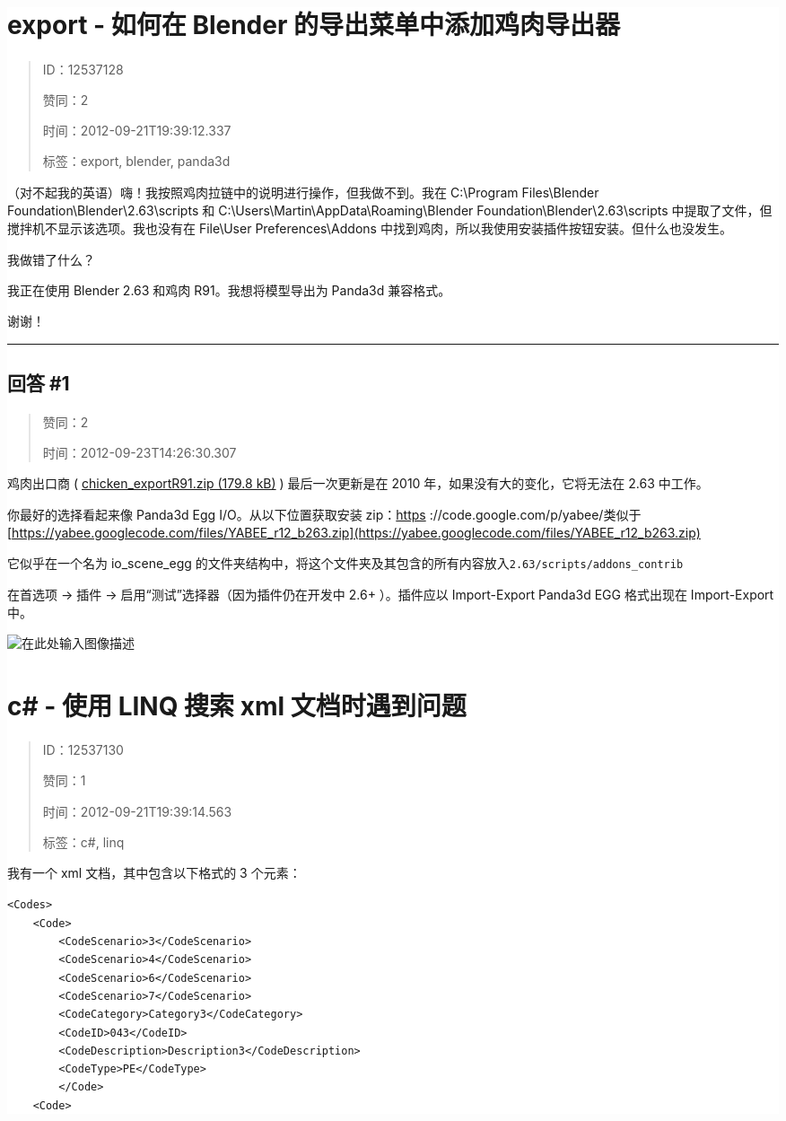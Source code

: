 # export - 如何在 Blender 的导出菜单中添加鸡肉导出器

> ID：12537128
> 
> 赞同：2
> 
> 时间：2012-09-21T19:39:12.337
> 
> 标签：export, blender, panda3d

（对不起我的英语）嗨！我按照鸡肉拉链中的说明进行操作，但我做不到。我在 C:\Program Files\Blender Foundation\Blender\2.63\scripts 和 C:\Users\Martin\AppData\Roaming\Blender Foundation\Blender\2.63\scripts 中提取了文件，但搅拌机不显示该选项。我也没有在 File\User Preferences\Addons 中找到鸡肉，所以我使用安装插件按钮安装。但什么也没发生。

我做错了什么？

我正在使用 Blender 2.63 和鸡肉 R91。我想将模型导出为 Panda3d 兼容格式。

谢谢！

* * *

## 回答 #1

> 赞同：2
> 
> 时间：2012-09-23T14:26:30.307

鸡肉出口商 ( [chicken_exportR91.zip (179.8 kB)](http://sourceforge.net/projects/chicken-export/files/Chicken/Chicken%20R91/) ) 最后一次更新是在 2010 年，如果没有大的变化，它将无法在 2.63 中工作。

你最好的选择看起来像 Panda3d Egg I/O。从以下位置获取安装 zip：[https](https://code.google.com/p/yabee/) ://code.google.com/p/yabee/类似于[https://yabee.googlecode.com/files/YABEE_r12_b263.zip](https://yabee.googlecode.com/files/YABEE_r12_b263.zip)

它似乎在一个名为 io_scene_egg 的文件夹结构中，将这个文件夹及其包含的所有内容放入`2.63/scripts/addons_contrib`

在首选项 -> 插件 -> 启用“测试”选择器（因为插件仍在开发中 2.6+ ）。插件应以 Import-Export Panda3d EGG 格式出现在 Import-Export 中。

![在此处输入图像描述](../Images/8e65d2fa7f79f4464b36025ff18fe370.png)

# c# - 使用 LINQ 搜索 xml 文档时遇到问题

> ID：12537130
> 
> 赞同：1
> 
> 时间：2012-09-21T19:39:14.563
> 
> 标签：c#, linq

我有一个 xml 文档，其中包含以下格式的 3 个元素：

```
<Codes>
    <Code>
        <CodeScenario>3</CodeScenario>
        <CodeScenario>4</CodeScenario>
        <CodeScenario>6</CodeScenario>
        <CodeScenario>7</CodeScenario>
        <CodeCategory>Category3</CodeCategory>
        <CodeID>043</CodeID>
        <CodeDescription>Description3</CodeDescription>
        <CodeType>PE</CodeType>
        </Code>
    <Code>
```